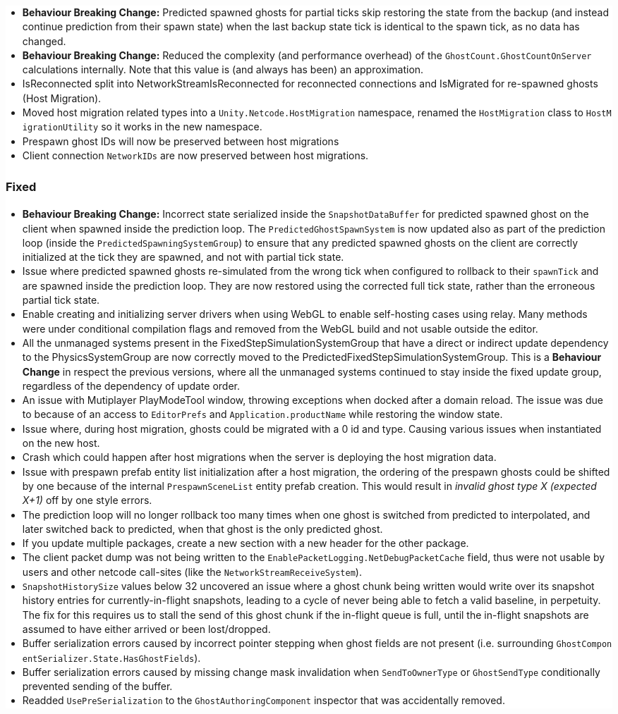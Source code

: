 * **Behaviour Breaking Change:** Predicted spawned ghosts for partial ticks skip restoring the state from the backup (and instead continue prediction from their spawn state) when the last backup state tick is identical to the spawn tick, as no data has changed.
* **Behaviour Breaking Change:** Reduced the complexity (and performance overhead) of the `GhostCount.GhostCountOnServer` calculations internally. Note that this value is (and always has been) an approximation.
* IsReconnected split into NetworkStreamIsReconnected for reconnected connections and IsMigrated for re-spawned ghosts (Host Migration).
* Moved host migration related types into a `Unity.Netcode.HostMigration` namespace, renamed the `HostMigration` class to `HostMigrationUtility` so it works in the new namespace.
* Prespawn ghost IDs will now be preserved between host migrations
* Client connection `NetworkIDs` are now preserved between host migrations.

### Fixed

* **Behaviour Breaking Change:** Incorrect state serialized inside the `SnapshotDataBuffer` for predicted spawned ghost on the client when spawned inside the prediction loop. The `PredictedGhostSpawnSystem` is now updated also as part of the prediction loop (inside the `PredictedSpawningSystemGroup`) to ensure that any predicted spawned ghosts on the client are correctly initialized at the tick they are spawned, and not with partial tick state.
* Issue where predicted spawned ghosts re-simulated from the wrong tick when configured to rollback to their `spawnTick` and are spawned inside the prediction loop. They are now restored using the corrected full tick state, rather than the erroneous partial tick state.
* Enable creating and initializing server drivers when using WebGL to enable self-hosting cases using relay. Many methods were under conditional compilation flags and removed from the WebGL build and not usable outside the editor.
* All the unmanaged systems present in the FixedStepSimulationSystemGroup that have a direct or indirect update dependency to the PhysicsSystemGroup are now correctly moved to the PredictedFixedStepSimulationSystemGroup. This is a **Behaviour Change** in respect the previous versions, where all the unmanaged systems continued to stay inside the fixed update group, regardless of the dependency of update order.
* An issue with Mutiplayer PlayModeTool window, throwing exceptions when docked after a domain reload. The issue was due to because of an access to `EditorPrefs` and `Application.productName` while restoring the window state.
* Issue where, during host migration, ghosts could be migrated with a 0 id and type. Causing various issues when instantiated on the new host.
* Crash which could happen after host migrations when the server is deploying the host migration data.
* Issue with prespawn prefab entity list initialization after a host migration, the ordering of the prespawn ghosts could be shifted by one because of the internal `PrespawnSceneList` entity prefab creation. This would result in *invalid ghost type X (expected X+1)* off by one style errors.
* The prediction loop will no longer rollback too many times when one ghost is switched from predicted to interpolated, and later switched back to predicted, when that ghost is the only predicted ghost.
* If you update multiple packages, create a new section with a new header for the other package.
* The client packet dump was not being written to the `EnablePacketLogging.NetDebugPacketCache` field, thus were not usable by users and other netcode call-sites (like the `NetworkStreamReceiveSystem`).
* `SnapshotHistorySize` values below 32 uncovered an issue where a ghost chunk being written would write over its snapshot history entries for currently-in-flight snapshots, leading to a cycle of never being able to fetch a valid baseline, in perpetuity. The fix for this requires us to stall the send of this ghost chunk if the in-flight queue is full, until the in-flight snapshots are assumed to have either arrived or been lost/dropped.
* Buffer serialization errors caused by incorrect pointer stepping when ghost fields are not present (i.e. surrounding `GhostComponentSerializer.State.HasGhostFields`).
* Buffer serialization errors caused by missing change mask invalidation when `SendToOwnerType` or `GhostSendType` conditionally prevented sending of the buffer.
* Readded `UsePreSerialization` to the `GhostAuthoringComponent` inspector that was accidentally removed.
